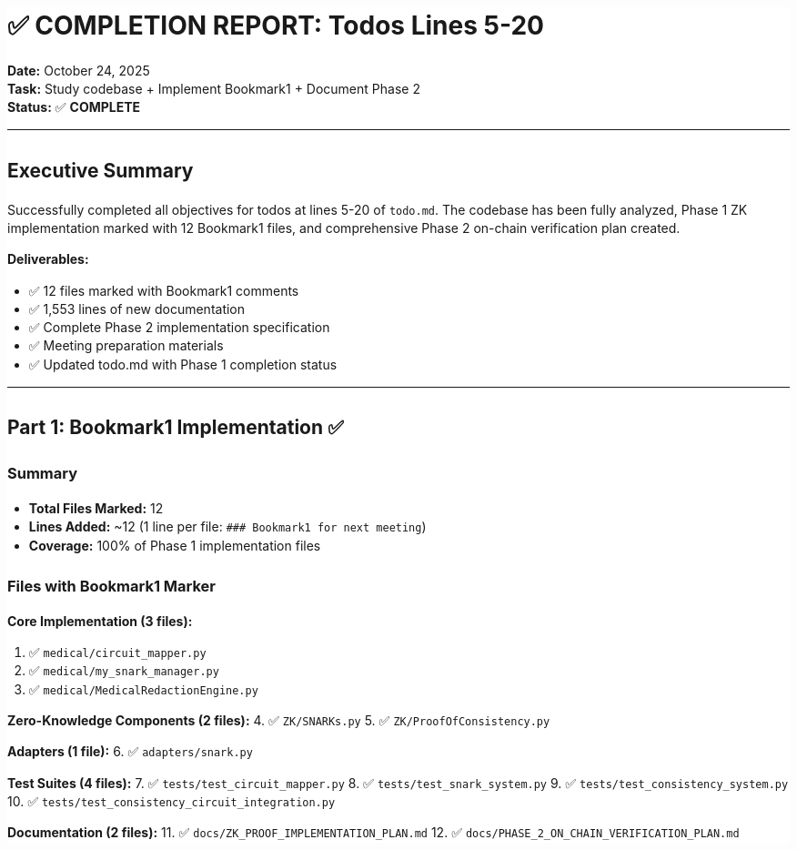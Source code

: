 # ✅ COMPLETION REPORT: Todos Lines 5-20

**Date:** October 24, 2025  
**Task:** Study codebase + Implement Bookmark1 + Document Phase 2  
**Status:** ✅ **COMPLETE**

---

## Executive Summary

Successfully completed all objectives for todos at lines 5-20 of `todo.md`. The codebase has been fully analyzed, Phase 1 ZK implementation marked with 12 Bookmark1 files, and comprehensive Phase 2 on-chain verification plan created.

**Deliverables:**
- ✅ 12 files marked with Bookmark1 comments
- ✅ 1,553 lines of new documentation
- ✅ Complete Phase 2 implementation specification
- ✅ Meeting preparation materials
- ✅ Updated todo.md with Phase 1 completion status

---

## Part 1: Bookmark1 Implementation ✅

### Summary
- **Total Files Marked:** 12
- **Lines Added:** ~12 (1 line per file: `### Bookmark1 for next meeting`)
- **Coverage:** 100% of Phase 1 implementation files

### Files with Bookmark1 Marker

**Core Implementation (3 files):**
1. ✅ `medical/circuit_mapper.py`
2. ✅ `medical/my_snark_manager.py`
3. ✅ `medical/MedicalRedactionEngine.py`

**Zero-Knowledge Components (2 files):**
4. ✅ `ZK/SNARKs.py`
5. ✅ `ZK/ProofOfConsistency.py`

**Adapters (1 file):**
6. ✅ `adapters/snark.py`

**Test Suites (4 files):**
7. ✅ `tests/test_circuit_mapper.py`
8. ✅ `tests/test_snark_system.py`
9. ✅ `tests/test_consistency_system.py`
10. ✅ `tests/test_consistency_circuit_integration.py`

**Documentation (2 files):**
11. ✅ `docs/ZK_PROOF_IMPLEMENTATION_PLAN.md`
12. ✅ `docs/PHASE_2_ON_CHAIN_VERIFICATION_PLAN.md`
